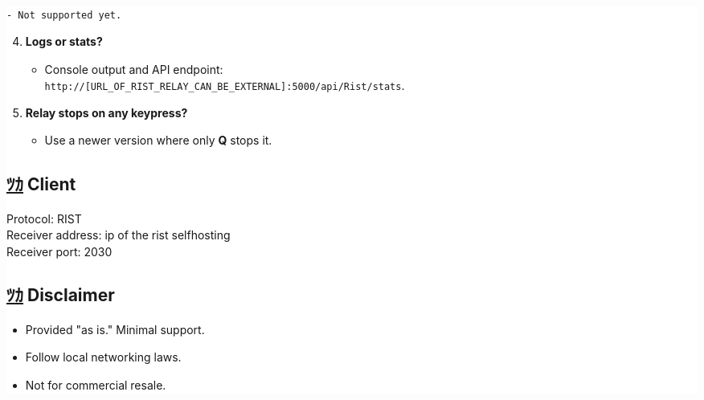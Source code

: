     - Not supported yet.

4.  **Logs or stats?**

    - Console output and API endpoint:  
      `http://[URL_OF_RIST_RELAY_CAN_BE_EXTERNAL]:5000/api/Rist/stats`.

5.  **Relay stops on any keypress?**

    - Use a newer version where only **Q** stops it.

[ﾂｶ][27] Client
--------------

Protocol: RIST  
Receiver address: ip of the rist selfhosting  
Receiver port: 2030

[ﾂｶ][28] Disclaimer
------------------

- Provided "as is." Minimal support.
- Follow local networking laws.
- Not for commercial resale.

  [ﾂｶ]: https://www.irlbox.com/#self-hosted-rist-relay-documentation
  [1]: https://www.irlbox.com/#docker
  [https://github.com/moo-the-cow/docker-streaming]: https://github.com/moo-the-cow/docker-streaming
  [2]: https://www.irlbox.com/#requirements
  [3]: https://www.irlbox.com/#setup
  [4]: https://www.irlbox.com/#noalbs-integration
  [image.png]: /docs/assets/eaef425ff114556658dbac4227473931180a66bb.png
  [5]: https://www.irlbox.com/#essential-for-streaming-needs-port-forwarding-to-the-container
  [6]: https://www.irlbox.com/#obs-setup
  [7]: https://www.irlbox.com/#description
  [8]: https://www.irlbox.com/#native
  [9]: https://www.irlbox.com/#download-links
  [Download v.0.0.9]: https://drive.google.com/file/d/1kK3Nwov4Veutn9dRdLqwxHAMNVpVwTfy/view?usp=drive_link
  [10]: https://drive.google.com/file/d/1NLRBeEDaAddBNUwc75p1dJIEtL27fkZB/view?usp=drive_link
  [11]: https://drive.google.com/file/d/1d5vMpwIaW9WK1ma8ufjR-GGNeMsxDrrU/view?usp=drive_link
  [12]: https://www.irlbox.com/#configuration
  [IRLhosting.com]: https://IRLhosting.com
  [13]: https://www.irlbox.com/#features-status
  [14]: https://www.irlbox.com/#h-1-rist-relay-functionality
  [15]: https://www.irlbox.com/#h-2-rest-api
  [16]: https://www.irlbox.com/#h-3-logging-stats
  [17]: https://www.irlbox.com/#h-4-exit-behavior
  [18]: https://www.irlbox.com/#h-5-ports-firewall
  [19]: https://www.irlbox.com/#installation-steps-windows
  [20]: https://www.irlbox.com/#installation-steps-linux
  [21]: https://www.irlbox.com/#required-distro
  [22]: https://www.irlbox.com/#required-software
  [23]: https://www.irlbox.com/#optional-create-service-for-automatic-startup
  [24]: https://www.irlbox.com/#installation-steps-linux-arm64
  [25]: https://www.irlbox.com/#installation-steps-mac-os
  [https://helpcenter.trendmicro.com/en-us/article/tmka-20627]: https://helpcenter.trendmicro.com/en-us/article/tmka-20627
  [26]: https://www.irlbox.com/#common-issues-troubleshooting
  [27]: https://www.irlbox.com/#client
  [28]: https://www.irlbox.com/#disclaimer

